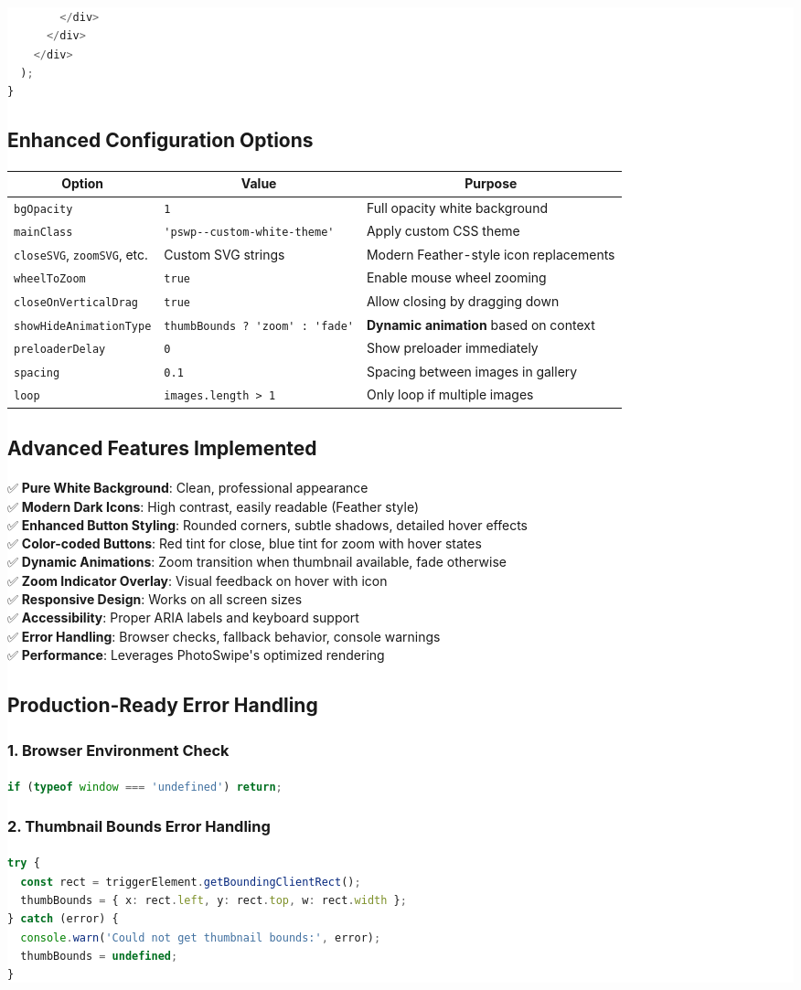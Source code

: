 ```typescript
        </div>
      </div>
    </div>
  );
}
```

## Enhanced Configuration Options

| Option | Value | Purpose |
|--------|-------|---------|
| `bgOpacity` | `1` | Full opacity white background |
| `mainClass` | `'pswp--custom-white-theme'` | Apply custom CSS theme |
| `closeSVG`, `zoomSVG`, etc. | Custom SVG strings | Modern Feather-style icon replacements |
| `wheelToZoom` | `true` | Enable mouse wheel zooming |
| `closeOnVerticalDrag` | `true` | Allow closing by dragging down |
| `showHideAnimationType` | `thumbBounds ? 'zoom' : 'fade'` | **Dynamic animation** based on context |
| `preloaderDelay` | `0` | Show preloader immediately |
| `spacing` | `0.1` | Spacing between images in gallery |
| `loop` | `images.length > 1` | Only loop if multiple images |

## Advanced Features Implemented

✅ **Pure White Background**: Clean, professional appearance  
✅ **Modern Dark Icons**: High contrast, easily readable (Feather style)  
✅ **Enhanced Button Styling**: Rounded corners, subtle shadows, detailed hover effects  
✅ **Color-coded Buttons**: Red tint for close, blue tint for zoom with hover states  
✅ **Dynamic Animations**: Zoom transition when thumbnail available, fade otherwise  
✅ **Zoom Indicator Overlay**: Visual feedback on hover with icon  
✅ **Responsive Design**: Works on all screen sizes  
✅ **Accessibility**: Proper ARIA labels and keyboard support  
✅ **Error Handling**: Browser checks, fallback behavior, console warnings  
✅ **Performance**: Leverages PhotoSwipe's optimized rendering  

## Production-Ready Error Handling

### 1. Browser Environment Check
```typescript
if (typeof window === 'undefined') return;
```

### 2. Thumbnail Bounds Error Handling
```typescript
try {
  const rect = triggerElement.getBoundingClientRect();
  thumbBounds = { x: rect.left, y: rect.top, w: rect.width };
} catch (error) {
  console.warn('Could not get thumbnail bounds:', error);
  thumbBounds = undefined;
}
```
